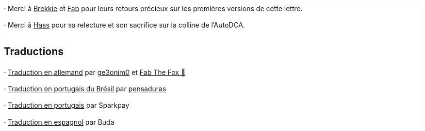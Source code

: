 · Merci à [Brekkie] et [Fab][Fab] pour leurs retours précieux sur les premières versions de cette lettre.

· Merci à [Hass][prêtre·sse local·e] pour sa relecture et son sacrifice sur la colline de l’AutoDCA.


## Traductions

· [Traduction en allemand] par [ge3onim0] et [Fab The Fox 🦊][Fab]

· [Traduction en portugais du Brésil] par [pensaduras]

· [Traduction en portugais] par Sparkpay

· [Traduction en espagnol] par Buda


[letter]: https://dergigi.medium.com/dear-family-dear-friends-6ef7ee7a1a2b
[Simpson]: https://www.ccn.com/bitcoin-finally-mentioned-foxs-simpsons/
[Mr.]: https://youtu.be/gHOAKWzDH-Q
[SV]: https://www.youtube.com/watch?v=28IpiLraUoc
[BBT]: https://www.youtube.com/watch?v=Cc-Hbklizzk
[GA]: https://www.cyberscoop.com/greys-anatomy-attempts-bring-ransomware-attacks-public-audience/
[FG]: https://www.youtube.com/watch?v=6HFtk29k7-Y
[Simpson2]: https://youtu.be/ovyMzT8rS8w
[ressources]: https://bitcoin-resources.com/
[continuer à progresser]: https://dergigi.com/2019/10/03/how-to-kill-bitcoin/
[228 trillions]: https://internationalservices.hsbc.com/content/dam/hsbcis/pdf/HSBC_Global_Real_Estate_Report_July2017.pdf
[Satoshi Nakamoto]: https://satoshi.nakamotoinstitute.org/posts/p2pfoundation/1/
[l’assouplissement quantitatif infini]: https://www.marketwatch.com/story/fed-announces-unlimited-qe-and-sets-up-several-new-lending-programs-2020-03-23
[création d’espèces également infinies]: https://www.bloomberg.com/opinion/articles/2020-03-23/coronavirus-fed-s-infinite-cash-tested-in-world-of-leverage
[Hyperinflation]: https://vingt-et-un.github.io/9/
[explique]: https://www.linkedin.com/pulse/world-has-gone-mad-system-broken-ray-dalio/
[propriétés monétaires]: https://medium.com/@vijayboyapati/the-bullish-case-for-bitcoin-6ecc8bdecc1
[un ami à moi]: https://twitter.com/MustStopMurad/status/1088514383171411968?s=20
[Will Rogers]: https://en.wikiquote.org/wiki/Will_Rogers
[depuis 6 ans]: https://twitter.com/100trillionUSD/status/1136969637588021250?s=20
[ce n’est pas pour rien qu’ils sont ainsi nommés]: https://twitter.com/bitstein/status/1151586640307064833?s=20
[impossible de copier le bitcoin]: https://www.unchained-capital.com/blog/bitcoin-cant-be-copied/
[dépendante au sentier]: https://medium.com/@breedlove22/the-number-zero-and-bitcoin-4c193336db5b
[Warren Davidson]: https://twitter.com/bitstein/status/1151586640307064833?s=20
[récents]: https://www.forbes.com/sites/investor/2020/04/17/stock-market-crash-party-like-its-1929/
[mouvements]: https://investorplace.com/2020/03/investors-need-to-view-ba-stocks-biggest-crash-ever-as-a-gift/
[des]: https://www.bloomberg.com/news/articles/2020-04-13/tesla-caps-43-rally-in-longest-advance-since-early-february
[marchés traditionnels]: https://finance.yahoo.com/news/oil-crashes-lowest-level-since-113552445.html
[bonnes raisons]: https://medium.com/@100trillionUSD/modeling-bitcoins-value-with-scarcity-91fa0fc03e25
[Pas de trading]: https://youtu.be/KV5QlSgq7lg
[Ne restez pas à zéro]: https://twitter.com/search?q=bitcoin%20get%20off%20zero
[Automatisez avec le DCA automatique]: https://twitter.com/FriarHass/status/1254050840182009856?s=20
[Tout le monde pense qu’il est trop tard]: https://twitter.com/TonyF87/status/80373832854151168?s=20
[Vous pouvez acheter une fraction de bitcoin]: http://stackingsats.com/
[Les tiers de confiance sont des failles de sécurité]: https://nakamotoinstitute.org/trusted-third-parties/
[Le temps joue en votre faveur, les prédictions, elles, non]: http://jrxy.zjsu.edu.cn/jrxy/jssc/791.pdf 
[Il y a l’or, et puis il y a l’or crétin : ne touchez pas aux *shitcoins*]: https://coinmarketcrap.co/
[niveau 4]: https://www.gapminder.org/topics/four-income-levels/
[les tiers de confiance sont des failles de sécurité]: https://nakamotoinstitute.org/trusted-third-parties/.
[vous ne pouvez faire confiance à personne]: https://nakamotoinstitute.org/mempool/everyones-a-scammer/.
[liste exhaustive de ressources]: https://bitcoin-resources.com/
[prêtre·sse local·e]: https://twitter.com/FriarHass
[Vijay Boyapati]: https://twitter.com/real_vijay/status/969591986662424576
[pilule orange]: https://vingt-et-un.github.io/intro
[le terrier du Lapin blanc]: https://vingt-et-un.github.io/rabbithole
[un vieux sage]: https://twitter.com/BitcoinOldGuy
[chien]: https://fr.wikipedia.org/wiki/On_the_Internet,_nobody_knows_you%27re_a_dog
[Setting Up Your First Bitcoin Mobile Wallet]: https://www.citadel21.com/not-your-keys-not-your-bitcoin
[12-Step Intro to Start Using Bitcoin]: https://bitcoin-intro.com/
[Getting started with Bitcoin]: https://bitcoin.org/en/getting-started
[The Bullish Case For Bitcoin by Vijay Boyapati]: https://medium.com/@vijayboyapati/the-bullish-case-for-bitcoin-6ecc8bdecc1
[Gradually, Then Suddenly series by Parker Lewis]: https://nakamotoinstitute.org/mempool/series/gradually-then-suddenly/
[Explaining Bitcoin to Traditional Investors by John Vallis]: https://anchor.fm/john-vallis/episodes/Explaining-Bitcoin-to-Traditional-Investors-ed65pe
[The Beginner’s Guide to Bitcoin by Peter McCormack]: https://www.whatbitcoindid.com/podcast/the-beginners-guide-to-bitcoin-part-1-andreas-m-antonopoulos-on-why-we-need-bitcoin
[bitcoin.page]: https://bitcoin.page/
[bitcoin-only.com]: https://bitcoin-only.com/
[bitcoin-resources.com]: https://bitcoin-resources.com/
[Brekkie]: https://twitter.com/BVBTC
[Fab]: https://twitter.com/fabthefoxx
[Traduction en allemand]: https://medium.com/aprycotmedia/liebe-familie-liebe-freunde-5fb2c4a242dd
[ge3onim0]: https://twitter.com/ge3onim0
[Traduction en portugais du Brésil]: https://medium.com/@mileschet/querida-familia-caros-amigos-a31b1cc5a9fa
[pensaduras]: https://medium.com/u/cf2e42fd32e3?source=post_page-----6ef7ee7a1a2b--------------------------------
[Traduction en portugais]: https://blog.sparkpay.pt/cara-familia-caros-amigos/
[Traduction en espagnol]: https://www.buda.com/blog/posts/carta-abierta-a-todos-los-bitcoiners-del-mundo/ 
